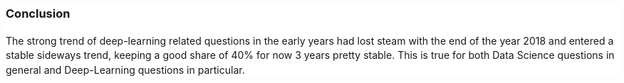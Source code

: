 
### Conclusion

The strong trend of deep-learning related questions in the early years had lost steam with the end of the year 2018 and entered a stable sideways trend, keeping a good share of 40% for now 3 years pretty stable. This is true for both Data Science questions in general and Deep-Learning questions in particular.

